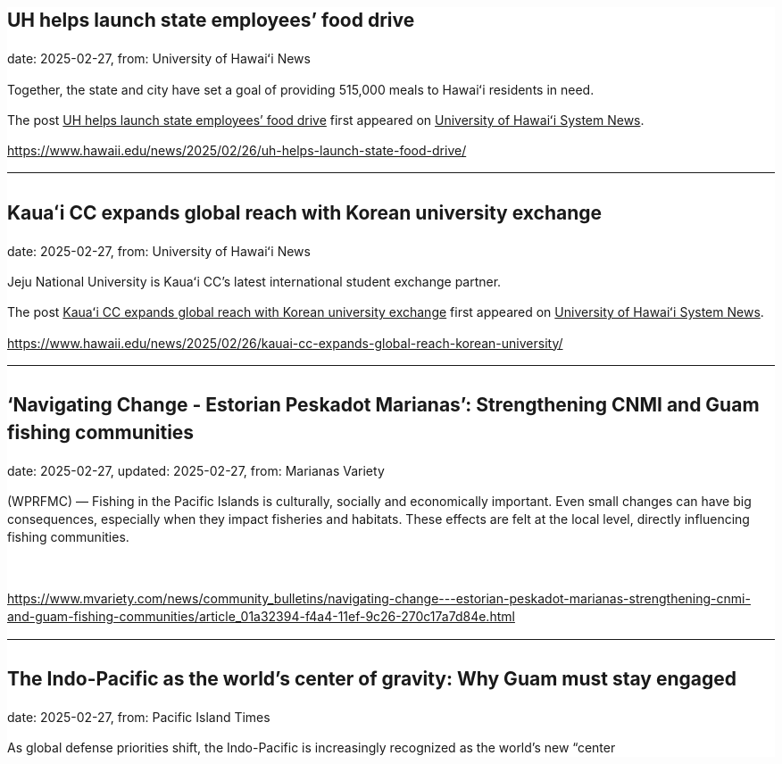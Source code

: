 
## UH helps launch state employees’ food drive

date: 2025-02-27, from: University of Hawaiʻi News

<p>Together, the state and city have set a goal of providing 515,000 meals to <span aria-label="Hawaii">Hawai&#699;i</span> residents in need.</p>
The post <a href="https://www.hawaii.edu/news/2025/02/26/uh-helps-launch-state-food-drive/"><abbr>UH</abbr> helps launch state employees’ food drive</a> first appeared on <a href="https://www.hawaii.edu/news">University of Hawaiʻi System News</a>. 

<br> 

<https://www.hawaii.edu/news/2025/02/26/uh-helps-launch-state-food-drive/>

---

## Kauaʻi CC expands global reach with Korean university exchange

date: 2025-02-27, from: University of Hawaiʻi News

<p>Jeju National University is <span aria-label="Kauai">Kaua&#699;i</span> <abbr>CC</abbr>’s latest international student exchange partner.</p>
The post <a href="https://www.hawaii.edu/news/2025/02/26/kauai-cc-expands-global-reach-korean-university/">Kauaʻi <abbr>CC</abbr> expands global reach with Korean university exchange</a> first appeared on <a href="https://www.hawaii.edu/news">University of Hawaiʻi System News</a>. 

<br> 

<https://www.hawaii.edu/news/2025/02/26/kauai-cc-expands-global-reach-korean-university/>

---

## ‘Navigating Change - Estorian Peskadot Marianas’: Strengthening CNMI and Guam fishing communities

date: 2025-02-27, updated: 2025-02-27, from: Marianas Variety

(WPRFMC) — Fishing in the Pacific Islands is culturally, socially and economically important. Even small changes can have big consequences, especially when they impact fisheries and habitats. These effects are felt at the local level, directly influencing fishing communities. 

<br> 

<https://www.mvariety.com/news/community_bulletins/navigating-change---estorian-peskadot-marianas-strengthening-cnmi-and-guam-fishing-communities/article_01a32394-f4a4-11ef-9c26-270c17a7d84e.html>

---

## The Indo-Pacific as the world’s center of gravity: Why Guam must stay engaged

date: 2025-02-27, from: Pacific Island Times

As global defense priorities shift, the Indo-Pacific is increasingly recognized as the world’s new “center
